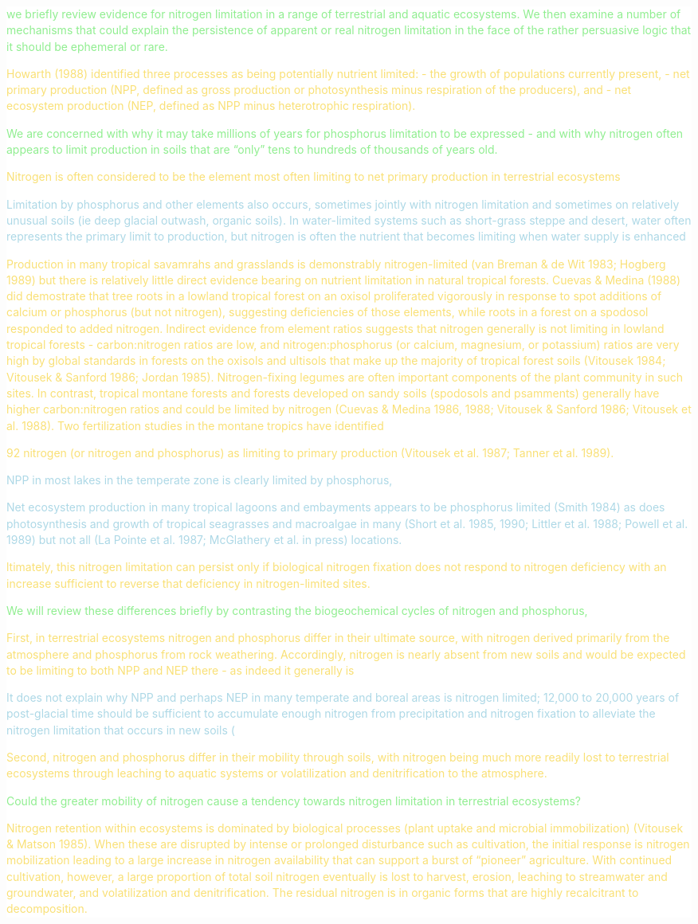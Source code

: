 <p>  <span style="color: #90EE90">we briefly review evidence for nitrogen limitation in a range of terrestrial and aquatic ecosystems. We then examine a number of mechanisms that could explain the persistence of apparent or real nitrogen limitation in the face of the rather persuasive logic that it should be ephemeral or rare.</span>  </p> <p>  <span style="color: #F9E076">Howarth (1988) identified three processes as being potentially nutrient limited: - the growth of populations currently present, - net primary production (NPP, defined as gross production or photosynthesis minus respiration of the producers), and - net ecosystem production (NEP, defined as NPP minus heterotrophic respiration).</span>  </p> <p>  <span style="color: #90EE90">We are concerned with why it may take millions of years for phosphorus limitation to be expressed - and with why nitrogen often appears to limit production in soils that are “only” tens to hundreds of thousands of years old.</span>  </p> <p>  <span style="color: #F9E076">Nitrogen is often considered to be the element most often limiting to net primary production in terrestrial ecosystems</span>  </p> <p> <span style="color: #ADD8E6"> Limitation by phosphorus and other elements also occurs, sometimes jointly with nitrogen limitation and sometimes on relatively unusual soils (ie deep glacial outwash, organic soils). In water-limited systems such as short-grass steppe and desert, water often represents the primary limit to production, but nitrogen is often the nutrient that becomes limiting when water supply is enhanced</span>  </p> <p>  <span style="color: #F9E076">Production in many tropical savamrahs and grasslands is demonstrably nitrogen-limited (van Breman & de Wit 1983; Hogberg 1989) but there is relatively little direct evidence bearing on nutrient limitation in natural tropical forests. Cuevas & Medina (1988) did demostrate that tree roots in a lowland tropical forest on an oxisol proliferated vigorously in response to spot additions of calcium or phosphorus (but not nitrogen), suggesting deficiencies of those elements, while roots in a forest on a spodosol responded to added nitrogen. Indirect evidence from element ratios suggests that nitrogen generally is not limiting in lowland tropical forests - carbon:nitrogen ratios are low, and nitrogen:phosphorus (or calcium, magnesium, or potassium) ratios are very high by global standards in forests on the oxisols and ultisols that make up the majority of tropical forest soils (Vitousek 1984; Vitousek & Sanford 1986; Jordan 1985). Nitrogen-fixing legumes are often important components of the plant community in such sites. In contrast, tropical montane forests and forests developed on sandy soils (spodosols and psamments) generally have higher carbon:nitrogen ratios and could be limited by nitrogen (Cuevas & Medina 1986, 1988; Vitousek & Sanford 1986; Vitousek et al. 1988). Two fertilization studies in the montane tropics have identified</span>  </p> <p>  <span style="color: #F9E076">92 nitrogen (or nitrogen and phosphorus) as limiting to primary production (Vitousek et al. 1987; Tanner et al. 1989).</span>  </p> <p> <span style="color: #ADD8E6"> NPP in most lakes in the temperate zone is clearly limited by phosphorus,</span>  </p> <p> <span style="color: #ADD8E6"> Net ecosystem production in many tropical lagoons and embayments appears to be phosphorus limited (Smith 1984) as does photosynthesis and growth of tropical seagrasses and macroalgae in many (Short et al. 1985, 1990; Littler et al. 1988; Powell et al. 1989) but not all (La Pointe et al. 1987; McGlathery et al. in press) locations.</span>  </p> <p>  <span style="color: #F9E076">ltimately, this nitrogen limitation can persist only if biological nitrogen fixation does not respond to nitrogen deficiency with an increase sufficient to reverse that deficiency in nitrogen-limited sites.</span>  </p> <p>  <span style="color: #90EE90">We will review these differences briefly by contrasting the biogeochemical cycles of nitrogen and phosphorus,</span>  </p> <p>  <span style="color: #F9E076">First, in terrestrial ecosystems nitrogen and phosphorus differ in their ultimate source, with nitrogen derived primarily from the atmosphere and phosphorus from rock weathering. Accordingly, nitrogen is nearly absent from new soils and would be expected to be limiting to both NPP and NEP there - as indeed it generally is</span>  </p> <p> <span style="color: #ADD8E6"> It does not explain why NPP and perhaps NEP in many temperate and boreal areas is nitrogen limited; 12,000 to 20,000 years of post-glacial time should be sufficient to accumulate enough nitrogen from precipitation and nitrogen fixation to alleviate the nitrogen limitation that occurs in new soils (</span>  </p> <p>  <span style="color: #F9E076">Second, nitrogen and phosphorus differ in their mobility through soils, with nitrogen being much more readily lost to terrestrial ecosystems through leaching to aquatic systems or volatilization and denitrification to the atmosphere.</span>  </p> <p>  <span style="color: #90EE90">Could the greater mobility of nitrogen cause a tendency towards nitrogen limitation in terrestrial ecosystems?</span>  </p> <p>  <span style="color: #F9E076">Nitrogen retention within ecosystems is dominated by biological processes (plant uptake and microbial immobilization) (Vitousek & Matson 1985). When these are disrupted by intense or prolonged disturbance such as cultivation, the initial response is nitrogen mobilization leading to a large increase in nitrogen availability that can support a burst of “pioneer” agriculture. With continued cultivation, however, a large proportion of total soil nitrogen eventually is lost to harvest, erosion, leaching to streamwater and groundwater, and volatilization and denitrification. The residual nitrogen is in organic forms that are highly recalcitrant to decomposition.</span>